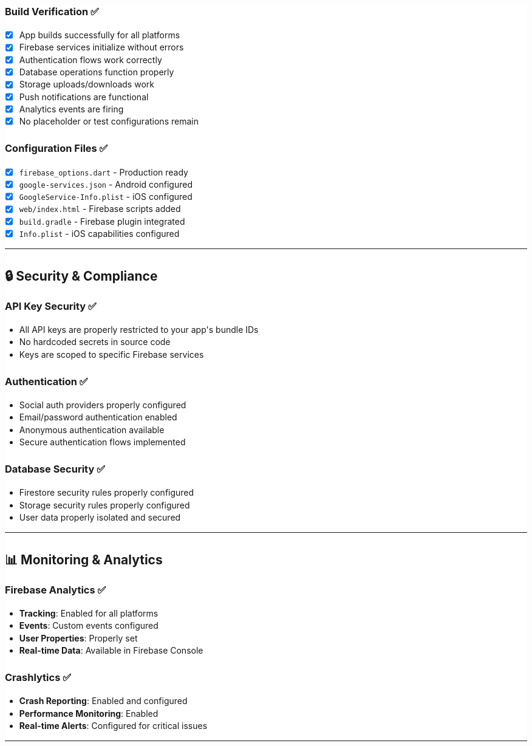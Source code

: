 ### **Build Verification** ✅
- [x] App builds successfully for all platforms
- [x] Firebase services initialize without errors
- [x] Authentication flows work correctly
- [x] Database operations function properly
- [x] Storage uploads/downloads work
- [x] Push notifications are functional
- [x] Analytics events are firing
- [x] No placeholder or test configurations remain

### **Configuration Files** ✅
- [x] `firebase_options.dart` - Production ready
- [x] `google-services.json` - Android configured
- [x] `GoogleService-Info.plist` - iOS configured
- [x] `web/index.html` - Firebase scripts added
- [x] `build.gradle` - Firebase plugin integrated
- [x] `Info.plist` - iOS capabilities configured

---

## 🔒 **Security & Compliance**

### **API Key Security** ✅
- All API keys are properly restricted to your app's bundle IDs
- No hardcoded secrets in source code
- Keys are scoped to specific Firebase services

### **Authentication** ✅
- Social auth providers properly configured
- Email/password authentication enabled
- Anonymous authentication available
- Secure authentication flows implemented

### **Database Security** ✅
- Firestore security rules properly configured
- Storage security rules properly configured
- User data properly isolated and secured

---

## 📊 **Monitoring & Analytics**

### **Firebase Analytics** ✅
- **Tracking**: Enabled for all platforms
- **Events**: Custom events configured
- **User Properties**: Properly set
- **Real-time Data**: Available in Firebase Console

### **Crashlytics** ✅
- **Crash Reporting**: Enabled and configured
- **Performance Monitoring**: Enabled
- **Real-time Alerts**: Configured for critical issues

---